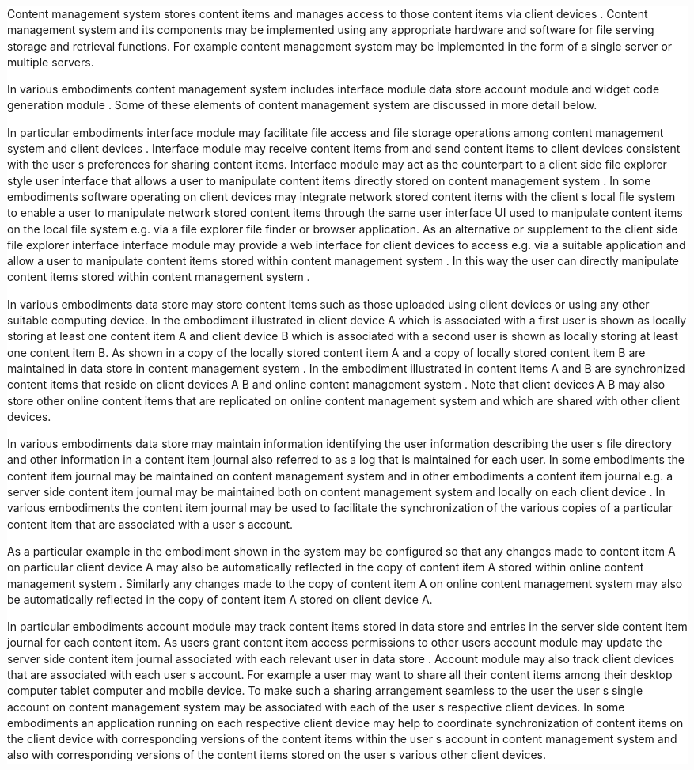 Content management system stores content items and manages access to those content items via client devices . Content management system and its components may be implemented using any appropriate hardware and software for file serving storage and retrieval functions. For example content management system may be implemented in the form of a single server or multiple servers.

In various embodiments content management system includes interface module data store account module and widget code generation module . Some of these elements of content management system are discussed in more detail below.

In particular embodiments interface module may facilitate file access and file storage operations among content management system and client devices . Interface module may receive content items from and send content items to client devices consistent with the user s preferences for sharing content items. Interface module may act as the counterpart to a client side file explorer style user interface that allows a user to manipulate content items directly stored on content management system . In some embodiments software operating on client devices may integrate network stored content items with the client s local file system to enable a user to manipulate network stored content items through the same user interface UI used to manipulate content items on the local file system e.g. via a file explorer file finder or browser application. As an alternative or supplement to the client side file explorer interface interface module may provide a web interface for client devices to access e.g. via a suitable application and allow a user to manipulate content items stored within content management system . In this way the user can directly manipulate content items stored within content management system .

In various embodiments data store may store content items such as those uploaded using client devices or using any other suitable computing device. In the embodiment illustrated in client device A which is associated with a first user is shown as locally storing at least one content item A and client device B which is associated with a second user is shown as locally storing at least one content item B. As shown in a copy of the locally stored content item A and a copy of locally stored content item B are maintained in data store in content management system . In the embodiment illustrated in content items A and B are synchronized content items that reside on client devices A B and online content management system . Note that client devices A B may also store other online content items that are replicated on online content management system and which are shared with other client devices.

In various embodiments data store may maintain information identifying the user information describing the user s file directory and other information in a content item journal also referred to as a log that is maintained for each user. In some embodiments the content item journal may be maintained on content management system and in other embodiments a content item journal e.g. a server side content item journal may be maintained both on content management system and locally on each client device . In various embodiments the content item journal may be used to facilitate the synchronization of the various copies of a particular content item that are associated with a user s account.

As a particular example in the embodiment shown in the system may be configured so that any changes made to content item A on particular client device A may also be automatically reflected in the copy of content item A stored within online content management system . Similarly any changes made to the copy of content item A on online content management system may also be automatically reflected in the copy of content item A stored on client device A.

In particular embodiments account module may track content items stored in data store and entries in the server side content item journal for each content item. As users grant content item access permissions to other users account module may update the server side content item journal associated with each relevant user in data store . Account module may also track client devices that are associated with each user s account. For example a user may want to share all their content items among their desktop computer tablet computer and mobile device. To make such a sharing arrangement seamless to the user the user s single account on content management system may be associated with each of the user s respective client devices. In some embodiments an application running on each respective client device may help to coordinate synchronization of content items on the client device with corresponding versions of the content items within the user s account in content management system and also with corresponding versions of the content items stored on the user s various other client devices.
